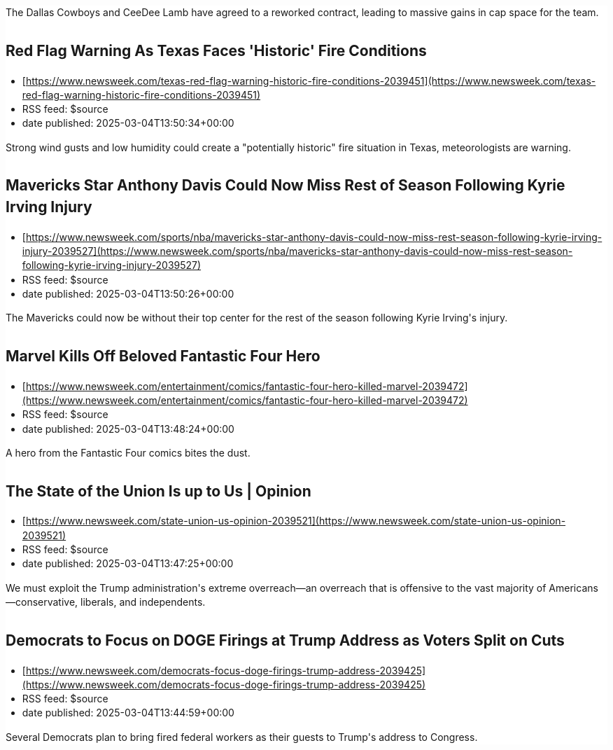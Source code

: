 The Dallas Cowboys and CeeDee Lamb have agreed to a reworked contract, leading to massive gains in cap space for the team.

## Red Flag Warning As Texas Faces 'Historic' Fire Conditions
 - [https://www.newsweek.com/texas-red-flag-warning-historic-fire-conditions-2039451](https://www.newsweek.com/texas-red-flag-warning-historic-fire-conditions-2039451)
 - RSS feed: $source
 - date published: 2025-03-04T13:50:34+00:00

Strong wind gusts and low humidity could create a "potentially historic" fire situation in Texas, meteorologists are warning.

## Mavericks Star Anthony Davis Could Now Miss Rest of Season Following Kyrie Irving Injury
 - [https://www.newsweek.com/sports/nba/mavericks-star-anthony-davis-could-now-miss-rest-season-following-kyrie-irving-injury-2039527](https://www.newsweek.com/sports/nba/mavericks-star-anthony-davis-could-now-miss-rest-season-following-kyrie-irving-injury-2039527)
 - RSS feed: $source
 - date published: 2025-03-04T13:50:26+00:00

The Mavericks could now be without their top center for the rest of the season following Kyrie Irving's injury.

## Marvel Kills Off Beloved Fantastic Four Hero
 - [https://www.newsweek.com/entertainment/comics/fantastic-four-hero-killed-marvel-2039472](https://www.newsweek.com/entertainment/comics/fantastic-four-hero-killed-marvel-2039472)
 - RSS feed: $source
 - date published: 2025-03-04T13:48:24+00:00

A hero from the Fantastic Four comics bites the dust.

## The State of the Union Is up to Us | Opinion
 - [https://www.newsweek.com/state-union-us-opinion-2039521](https://www.newsweek.com/state-union-us-opinion-2039521)
 - RSS feed: $source
 - date published: 2025-03-04T13:47:25+00:00

We must exploit the Trump administration's extreme overreach—an overreach that is offensive to the vast majority of Americans—conservative, liberals, and independents.

## Democrats to Focus on DOGE Firings at Trump Address as Voters Split on Cuts
 - [https://www.newsweek.com/democrats-focus-doge-firings-trump-address-2039425](https://www.newsweek.com/democrats-focus-doge-firings-trump-address-2039425)
 - RSS feed: $source
 - date published: 2025-03-04T13:44:59+00:00

Several Democrats plan to bring fired federal workers as their guests to Trump's address to Congress.
